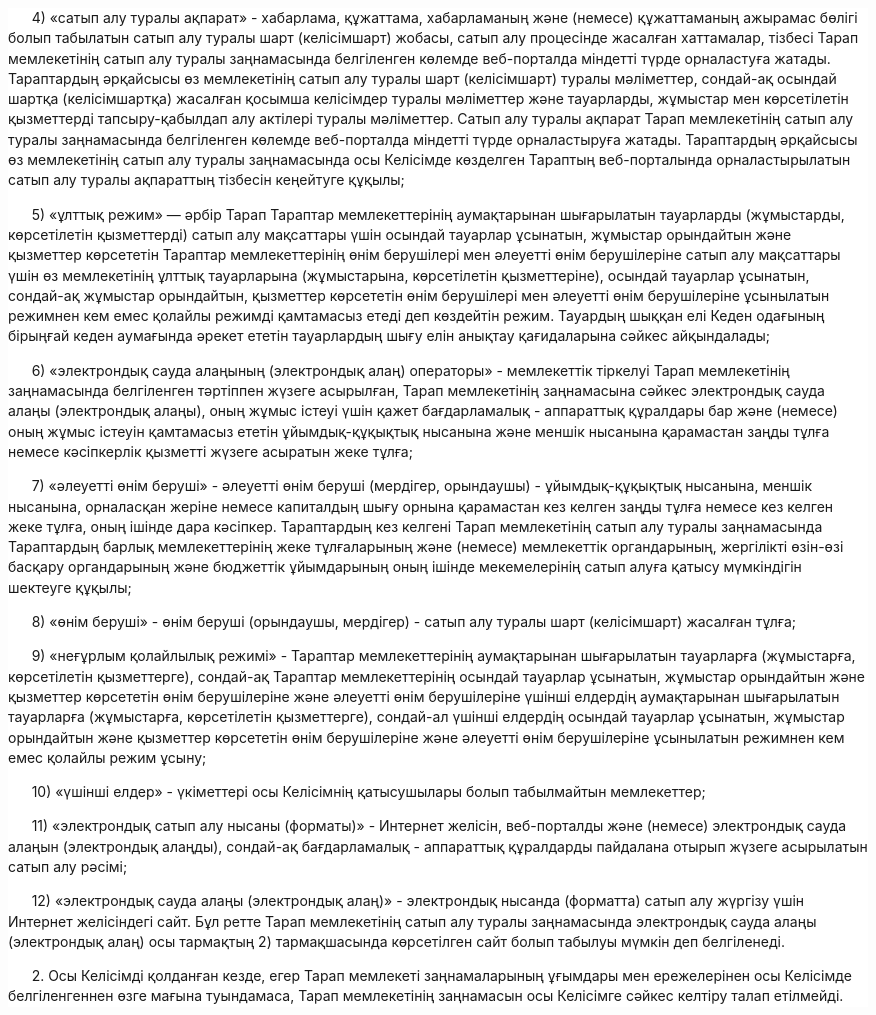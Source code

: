       4) «сатып алу туралы ақпарат» - хабарлама, құжаттама, хабарламаның және (немесе) құжаттаманың ажырамас бөлігі болып табылатын сатып алу туралы шарт (келісімшарт) жобасы, сатып алу процесінде жасалған хаттамалар, тізбесі Тарап мемлекетінің сатып алу туралы заңнамасында белгіленген көлемде веб-порталда міндетті түрде орналастуға жатады. Тараптардың әрқайсысы өз мемлекетінің сатып алу туралы шарт (келісімшарт) туралы мәліметтер, сондай-ақ осындай шартқа (келісімшартқа) жасалған қосымша келісімдер туралы мәліметтер және тауарларды, жұмыстар мен көрсетілетін қызметтерді тапсыру-қабылдап алу актілері туралы мәліметтер. Сатып алу туралы ақпарат Тарап мемлекетінің сатып алу туралы заңнамасында белгіленген көлемде веб-порталда міндетті түрде орналастыруға жатады. Тараптардың әрқайсысы өз мемлекетінің сатып алу туралы заңнамасында осы Келісімде көзделген Тараптың веб-порталында орналастырылатын сатып алу туралы ақпараттың тізбесін кеңейтуге құқылы;

      5) «ұлттық режим» — әрбір Тарап Тараптар мемлекеттерінің аумақтарынан шығарылатын тауарларды (жұмыстарды, көрсетілетін қызметтерді) сатып алу мақсаттары үшін осындай тауарлар ұсынатын, жұмыстар орындайтын және қызметтер көрсететін Тараптар мемлекеттерінің өнім берушілері мен әлеуетті өнім берушілеріне сатып алу мақсаттары үшін өз мемлекетінің ұлттық тауарларына (жұмыстарына, көрсетілетін қызметтеріне), осындай тауарлар ұсынатын, сондай-ақ жұмыстар орындайтын, қызметтер көрсететін өнім берушілері мен әлеуетті өнім берушілеріне ұсынылатын режимнен кем емес қолайлы режимді қамтамасыз етеді деп көздейтін режим. Тауардың шыққан елі Кеден одағының бірыңғай кеден аумағында әрекет ететін тауарлардың шығу елін анықтау қағидаларына сәйкес айқындалады;

      6) «электрондық сауда алаңының (электрондық алаң) операторы» - мемлекеттік тіркелуі Тарап мемлекетінің заңнамасында белгіленген тәртіппен жүзеге асырылған, Тарап мемлекетінің заңнамасына сәйкес электрондық сауда алаңы (электрондық алаңы), оның жұмыс істеуі үшін қажет бағдарламалық - аппараттық құралдары бар және (немесе) оның жұмыс істеуін қамтамасыз ететін ұйымдық-құқықтық нысанына және меншік нысанына қарамастан заңды тұлға немесе кәсіпкерлік қызметті жүзеге асыратын жеке тұлға;

      7) «әлеуетті өнім беруші» - әлеуетті өнім беруші (мердігер, орындаушы) - ұйымдық-құқықтық нысанына, меншік нысанына, орналасқан жеріне немесе капиталдың шығу орнына қарамастан кез келген заңды тұлға немесе кез келген жеке тұлға, оның ішінде дара кәсіпкер. Тараптардың кез келгені Тарап мемлекетінің сатып алу туралы заңнамасында Тараптардың барлық мемлекеттерінің жеке тұлғаларының және (немесе) мемлекеттік органдарының, жергілікті өзін-өзі басқару органдарының және бюджеттік ұйымдарының оның ішінде мекемелерінің сатып алуға қатысу мүмкіндігін шектеуге құқылы;

      8) «өнім беруші» - өнім беруші (орындаушы, мердігер) - сатып алу туралы шарт (келісімшарт) жасалған тұлға;

      9) «неғұрлым қолайлылық режимі» - Тараптар мемлекеттерінің аумақтарынан шығарылатын тауарларға (жұмыстарға, көрсетілетін қызметтерге), сондай-ақ Тараптар мемлекеттерінің осындай тауарлар ұсынатын, жұмыстар орындайтын және қызметтер көрсететін өнім берушілеріне және әлеуетті өнім берушілеріне үшінші елдердің аумақтарынан шығарылатын тауарларға (жұмыстарға, көрсетілетін қызметтерге), сондай-ал үшінші елдердің осындай тауарлар ұсынатын, жұмыстар орындайтын және қызметтер көрсететін өнім берушілеріне және әлеуетті өнім берушілеріне ұсынылатын режимнен кем емес қолайлы режим ұсыну;

      10) «үшінші елдер» - үкіметтері осы Келісімнің қатысушылары болып табылмайтын мемлекеттер;

      11) «электрондық сатып алу нысаны (форматы)» - Интернет желісін, веб-порталды және (немесе) электрондық сауда алаңын (электрондық алаңды), сондай-ақ бағдарламалық - аппараттық құралдарды пайдалана отырып жүзеге асырылатын сатып алу рәсімі;

      12) «электрондық сауда алаңы (электрондық алаң)» - электрондық нысанда (форматта) сатып алу жүргізу үшін Интернет желісіндегі сайт. Бұл ретте Тарап мемлекетінің сатып алу туралы заңнамасында электрондық сауда алаңы (электрондық алаң) осы тармақтың 2) тармақшасында көрсетілген сайт болып табылуы мүмкін деп белгіленеді.

      2. Осы Келісімді қолданған кезде, егер Тарап мемлекеті заңнамаларының ұғымдары мен ережелерінен осы Келісімде белгіленгеннен өзге мағына туындамаса, Тарап мемлекетінің заңнамасын осы Келісімге сәйкес келтіру талап етілмейді.
